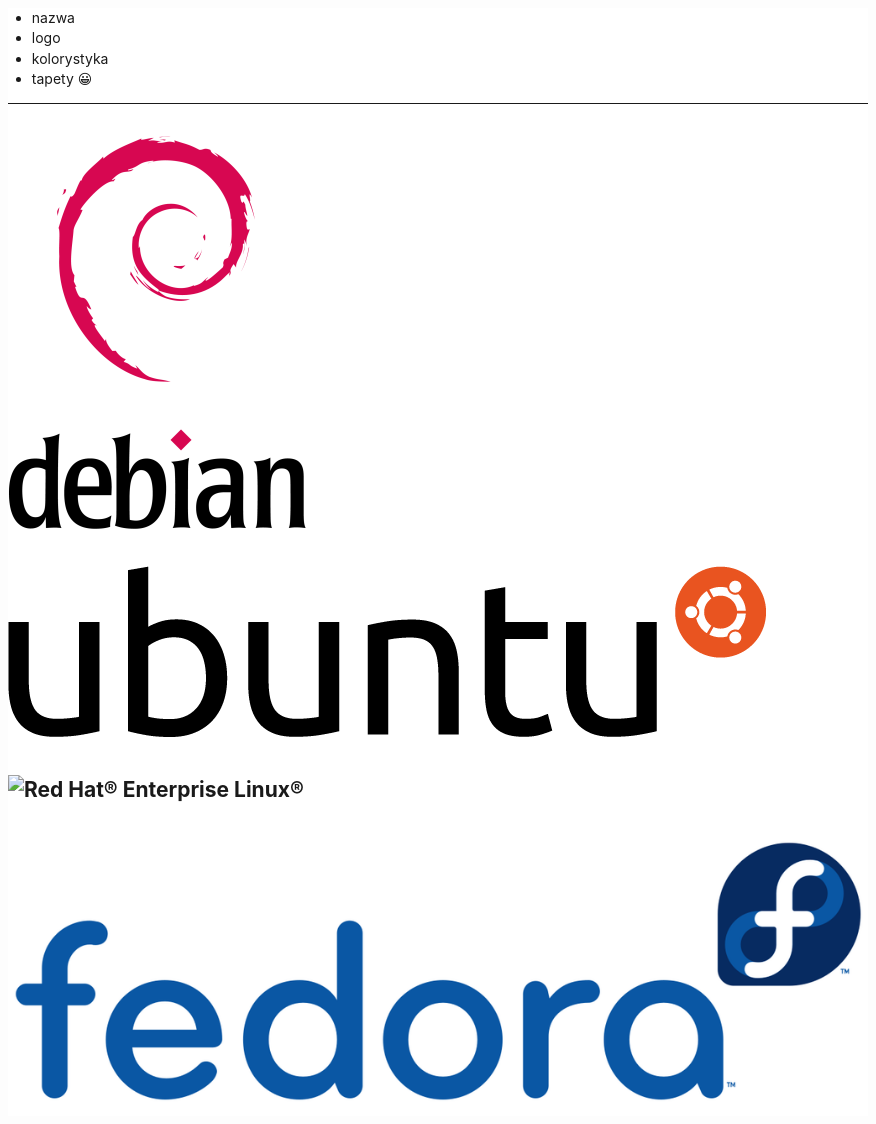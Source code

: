 - nazwa
- logo
- kolorystyka
- tapety 😀
---

![Debian](img/debian.png)
---

![Ubuntu](img/ubuntu.png)
---

![Red Hat® Enterprise Linux®](https://www.redhat.com/cms/managed-files/Brand_Standars-Red_Hat-_color_on-darkgray.svg) 
---

![Fedora](img/fedora.png)
---
